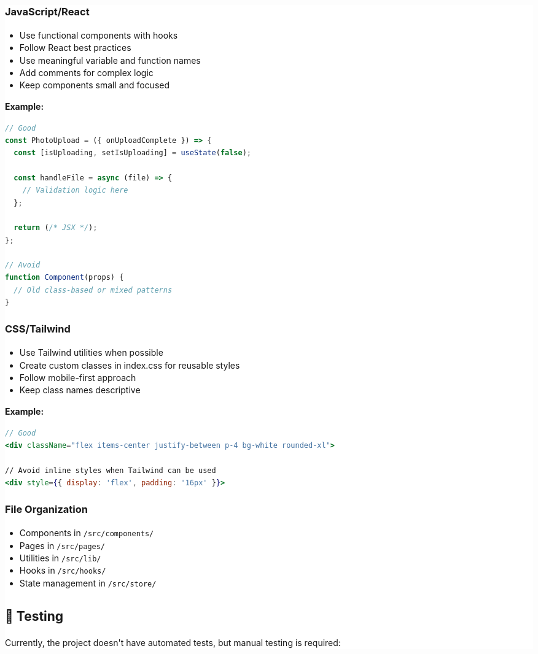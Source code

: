 ### JavaScript/React
- Use functional components with hooks
- Follow React best practices
- Use meaningful variable and function names
- Add comments for complex logic
- Keep components small and focused

**Example:**
```javascript
// Good
const PhotoUpload = ({ onUploadComplete }) => {
  const [isUploading, setIsUploading] = useState(false);

  const handleFile = async (file) => {
    // Validation logic here
  };

  return (/* JSX */);
};

// Avoid
function Component(props) {
  // Old class-based or mixed patterns
}
```

### CSS/Tailwind
- Use Tailwind utilities when possible
- Create custom classes in index.css for reusable styles
- Follow mobile-first approach
- Keep class names descriptive

**Example:**
```jsx
// Good
<div className="flex items-center justify-between p-4 bg-white rounded-xl">

// Avoid inline styles when Tailwind can be used
<div style={{ display: 'flex', padding: '16px' }}>
```

### File Organization
- Components in `/src/components/`
- Pages in `/src/pages/`
- Utilities in `/src/lib/`
- Hooks in `/src/hooks/`
- State management in `/src/store/`

## 🧪 Testing

Currently, the project doesn't have automated tests, but manual testing is required:

